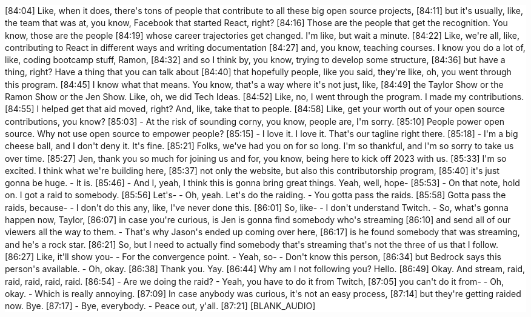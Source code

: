 [84:04] Like, when it does, there's tons of people that contribute to all these big open source projects,
[84:11] but it's usually, like, the team that was at, you know, Facebook that started React, right?
[84:16] Those are the people that get the recognition. You know, those are the people
[84:19] whose career trajectories get changed. I'm like, but wait a minute.
[84:22] Like, we're all, like, contributing to React in different ways and writing documentation
[84:27] and, you know, teaching courses. I know you do a lot of, like, coding bootcamp stuff, Ramon,
[84:32] and so I think by, you know, trying to develop some structure,
[84:36] but have a thing, right? Have a thing that you can talk about
[84:40] that hopefully people, like you said, they're like, oh, you went through this program.
[84:45] I know what that means. You know, that's a way where it's not just, like,
[84:49] the Taylor Show or the Ramon Show or the Jen Show. Like, oh, we did Tech Ideas.
[84:52] Like, no, I went through the program. I made my contributions.
[84:55] I helped get that aid moved, right? And, like, take that to people.
[84:58] Like, get your worth out of your open source contributions, you know?
[85:03] - At the risk of sounding corny, you know, people are, I'm sorry.
[85:10] People power open source. Why not use open source to empower people?
[85:15] - I love it. I love it. That's our tagline right there.
[85:18] - I'm a big cheese ball, and I don't deny it. It's fine.
[85:21] Folks, we've had you on for so long. I'm so thankful, and I'm so sorry to take us over time.
[85:27] Jen, thank you so much for joining us and for, you know, being here to kick off 2023 with us.
[85:33] I'm so excited. I think what we're building here,
[85:37] not only the website, but also this contributorship program,
[85:40] it's just gonna be huge. - It is.
[85:46] - And I, yeah, I think this is gonna bring great things. Yeah, well, hope-
[85:53] - On that note, hold on. I got a raid to somebody.
[85:56] Let's- - Oh, yeah. Let's do the raiding. - You gotta pass the raids.
[85:58] Gotta pass the raids, because- - I don't do this any, like, I've never done this.
[86:01] So, like- - I don't understand Twitch. - So, what's gonna happen now, Taylor,
[86:07] in case you're curious, is Jen is gonna find somebody who's streaming
[86:10] and send all of our viewers all the way to them. - That's why Jason's ended up coming over here,
[86:17] is he found somebody that was streaming, and he's a rock star.
[86:21] So, but I need to actually find somebody that's streaming that's not the three of us that I follow.
[86:27] Like, it'll show you- - For the convergence point. - Yeah, so- - Don't know this person,
[86:34] but Bedrock says this person's available. - Oh, okay.
[86:38] Thank you. Yay.
[86:44] Why am I not following you? Hello.
[86:49] Okay. And stream, raid, raid, raid, raid, raid.
[86:54] - Are we doing the raid? - Yeah, you have to do it from Twitch,
[87:05] you can't do it from- - Oh, okay. - Which is really annoying.
[87:09] In case anybody was curious, it's not an easy process,
[87:14] but they're getting raided now. Bye.
[87:17] - Bye, everybody. - Peace out, y'all.
[87:21] [BLANK_AUDIO] 
